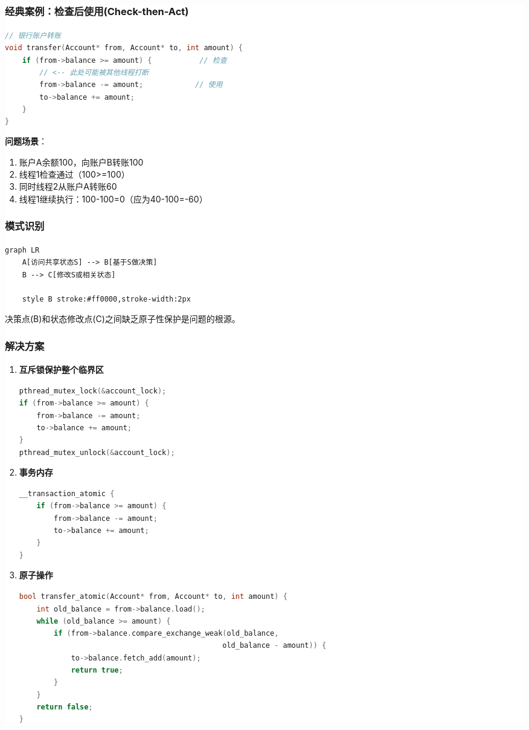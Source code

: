 ### 经典案例：检查后使用(Check-then-Act)

```c
// 银行账户转账
void transfer(Account* from, Account* to, int amount) {
    if (from->balance >= amount) {           // 检查
        // <-- 此处可能被其他线程打断
        from->balance -= amount;            // 使用
        to->balance += amount;
    }
}
```

**问题场景**：
1. 账户A余额100，向账户B转账100
2. 线程1检查通过（100>=100）
3. 同时线程2从账户A转账60
4. 线程1继续执行：100-100=0（应为40-100=-60）

### 模式识别
```mermaid
graph LR
    A[访问共享状态S] --> B[基于S做决策]
    B --> C[修改S或相关状态]
    
    style B stroke:#ff0000,stroke-width:2px
```

决策点(B)和状态修改点(C)之间缺乏原子性保护是问题的根源。

### 解决方案
1. **互斥锁保护整个临界区**
   ```c
   pthread_mutex_lock(&account_lock);
   if (from->balance >= amount) {
       from->balance -= amount;
       to->balance += amount;
   }
   pthread_mutex_unlock(&account_lock);
   ```

2. **事务内存**
   ```cpp
   __transaction_atomic {
       if (from->balance >= amount) {
           from->balance -= amount;
           to->balance += amount;
       }
   }
   ```

3. **原子操作**
   ```cpp
   bool transfer_atomic(Account* from, Account* to, int amount) {
       int old_balance = from->balance.load();
       while (old_balance >= amount) {
           if (from->balance.compare_exchange_weak(old_balance, 
                                                  old_balance - amount)) {
               to->balance.fetch_add(amount);
               return true;
           }
       }
       return false;
   }
   ```
